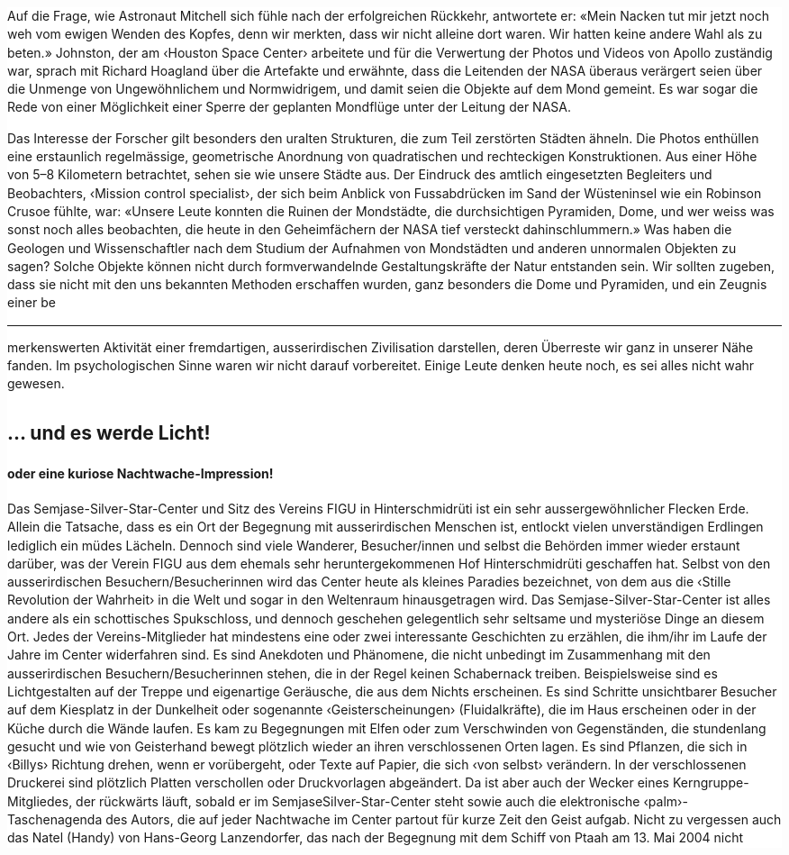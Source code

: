 Auf die Frage, wie Astronaut Mitchell sich fühle nach der erfolgreichen Rückkehr, antwortete er: «Mein Nacken tut mir jetzt noch weh vom ewigen Wenden des Kopfes, denn
wir merkten, dass wir nicht alleine dort waren. Wir hatten keine andere Wahl als zu
beten.» Johnston, der am ‹Houston Space Center› arbeitete und für die Verwertung der
Photos und Videos von Apollo zuständig war, sprach mit Richard Hoagland über die
Artefakte und erwähnte, dass die Leitenden der NASA überaus verärgert seien über die
Unmenge von Ungewöhnlichem und Normwidrigem, und damit seien die Objekte auf
dem Mond gemeint. Es war sogar die Rede von einer Möglichkeit einer Sperre der geplanten Mondflüge unter der Leitung der NASA.

Das Interesse der Forscher gilt besonders den uralten Strukturen, die zum Teil zerstörten
Städten ähneln. Die Photos enthüllen eine erstaunlich regelmässige, geometrische Anordnung von quadratischen und rechteckigen Konstruktionen. Aus einer Höhe von 5–8
Kilometern betrachtet, sehen sie wie unsere Städte aus. Der Eindruck des amtlich eingesetzten Begleiters und Beobachters, ‹Mission control specialist›, der sich beim Anblick
von Fussabdrücken im Sand der Wüsteninsel wie ein Robinson Crusoe fühlte, war: «Unsere
Leute konnten die Ruinen der Mondstädte, die durchsichtigen Pyramiden, Dome, und
wer weiss was sonst noch alles beobachten, die heute in den Geheimfächern der NASA
tief versteckt dahinschlummern.» Was haben die Geologen und Wissenschaftler nach dem
Studium der Aufnahmen von Mondstädten und anderen unnormalen Objekten zu sagen?
Solche Objekte können nicht durch formverwandelnde Gestaltungskräfte der Natur
entstanden sein. Wir sollten zugeben, dass sie nicht mit den uns bekannten Methoden
erschaffen wurden, ganz besonders die Dome und Pyramiden, und ein Zeugnis einer be

-----

merkenswerten Aktivität einer fremdartigen, ausserirdischen Zivilisation darstellen,
deren Überreste wir ganz in unserer Nähe fanden. Im psychologischen Sinne waren wir
nicht darauf vorbereitet. Einige Leute denken heute noch, es sei alles nicht wahr gewesen.

## … und es werde Licht!
#### oder eine kuriose Nachtwache-Impression!
Das Semjase-Silver-Star-Center und Sitz des Vereins FIGU in Hinterschmidrüti ist ein sehr aussergewöhnlicher Flecken Erde. Allein die Tatsache, dass es ein Ort der Begegnung mit ausserirdischen Menschen ist,
entlockt vielen unverständigen Erdlingen lediglich ein müdes Lächeln. Dennoch sind viele Wanderer,
Besucher/innen und selbst die Behörden immer wieder erstaunt darüber, was der Verein FIGU aus dem
ehemals sehr heruntergekommenen Hof Hinterschmidrüti geschaffen hat. Selbst von den ausserirdischen
Besuchern/Besucherinnen wird das Center heute als kleines Paradies bezeichnet, von dem aus die ‹Stille
Revolution der Wahrheit› in die Welt und sogar in den Weltenraum hinausgetragen wird.
Das Semjase-Silver-Star-Center ist alles andere als ein schottisches Spukschloss‚ und dennoch geschehen
gelegentlich sehr seltsame und mysteriöse Dinge an diesem Ort. Jedes der Vereins-Mitglieder hat mindestens
eine oder zwei interessante Geschichten zu erzählen, die ihm/ihr im Laufe der Jahre im Center widerfahren sind. Es sind Anekdoten und Phänomene, die nicht unbedingt im Zusammenhang mit den ausserirdischen Besuchern/Besucherinnen stehen, die in der Regel keinen Schabernack treiben.
Beispielsweise sind es Lichtgestalten auf der Treppe und eigenartige Geräusche, die aus dem Nichts erscheinen. Es sind Schritte unsichtbarer Besucher auf dem Kiesplatz in der Dunkelheit oder sogenannte
‹Geisterscheinungen› (Fluidalkräfte), die im Haus erscheinen oder in der Küche durch die Wände laufen.
Es kam zu Begegnungen mit Elfen oder zum Verschwinden von Gegenständen, die stundenlang gesucht
und wie von Geisterhand bewegt plötzlich wieder an ihren verschlossenen Orten lagen. Es sind Pflanzen,
die sich in ‹Billys› Richtung drehen, wenn er vorübergeht, oder Texte auf Papier, die sich ‹von selbst› verändern. In der verschlossenen Druckerei sind plötzlich Platten verschollen oder Druckvorlagen abgeändert.
Da ist aber auch der Wecker eines Kerngruppe-Mitgliedes, der rückwärts läuft, sobald er im SemjaseSilver-Star-Center steht sowie auch die elektronische ‹palm›-Taschenagenda des Autors, die auf jeder Nachtwache im Center partout für kurze Zeit den Geist aufgab. Nicht zu vergessen auch das Natel (Handy) von
Hans-Georg Lanzendorfer, das nach der Begegnung mit dem Schiff von Ptaah am 13. Mai 2004 nicht